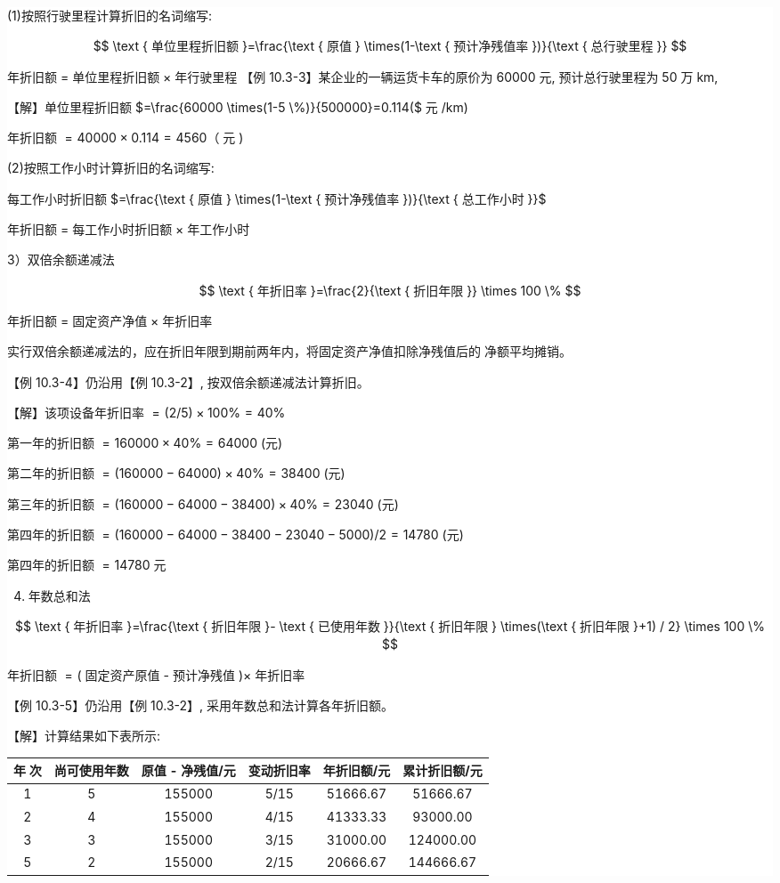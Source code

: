 (1)按照行驶里程计算折旧的名词缩写:

$$
\text { 单位里程折旧额 }=\frac{\text { 原值 } \times(1-\text { 预计净残值率 })}{\text { 总行驶里程 }}
$$

年折旧额 $=$ 单位里程折旧额 $\times$ 年行驶里程 【例 10.3-3】某企业的一辆运货卡车的原价为 60000 元, 预计总行驶里程为 50 万 $\mathrm{km}$,

【解】单位里程折旧额 $=\frac{60000 \times(1-5 \%)}{500000}=0.114($ 元 $/ \mathrm{km})$

年折旧额 $=40000 \times 0.114=4560 （$ 元 $)$

(2)按照工作小时计算折旧的名词缩写:

每工作小时折旧额 $=\frac{\text { 原值 } \times(1-\text { 预计净残值率 })}{\text { 总工作小时 }}$

年折旧额 $=$ 每工作小时折旧额 $\times$ 年工作小时

3）双倍余额递减法

$$
\text { 年折旧率 }=\frac{2}{\text { 折旧年限 }} \times 100 \%
$$

年折旧额 $=$ 固定资产净值 $\times$ 年折旧率

实行双倍余额递减法的，应在折旧年限到期前两年内，将固定资产净值扣除净残值后的 净额平均摊销。

【例 10.3-4】仍沿用【例 10.3-2】, 按双倍余额递减法计算折旧。

【解】该项设备年折旧率 $=(2 / 5) \times 100 \%=40 \%$

第一年的折旧额 $=160000 \times 40 \%=64000$ (元)

第二年的折旧额 $=(160000-64000) \times 40 \%=38400$ (元)

第三年的折旧额 $=(160000-64000-38400) \times 40 \%=23040$ (元)

第四年的折旧额 $=(160000-64000-38400-23040-5000) / 2=14780$ (元)

第四年的折旧额 $=14780$ 元

4) 年数总和法

$$
\text { 年折旧率 }=\frac{\text { 折旧年限 }- \text { 已使用年数 }}{\text { 折旧年限 } \times(\text { 折旧年限 }+1) / 2} \times 100 \%
$$

年折旧额 $=($ 固定资产原值 - 预计净残值 $) \times$ 年折旧率

【例 10.3-5】仍沿用【例 10.3-2】, 采用年数总和法计算各年折旧额。

【解】计算结果如下表所示:

| 年 次 | 尚可使用年数 | 原值 - 净残值/元 | 变动折旧率 | 年折旧额/元 | 累计折旧额/元 |
| :---: | :---: | :---: | :---: | :---: | :---: |
| 1 | 5 | 155000 | $5 / 15$ | 51666.67 | 51666.67 |
| 2 | 4 | 155000 | $4 / 15$ | 41333.33 | 93000.00 |
| 3 | 3 | 155000 | $3 / 15$ | 31000.00 | 124000.00 |
| 5 | 2 | 155000 | $2 / 15$ | 20666.67 | 144666.67 |
